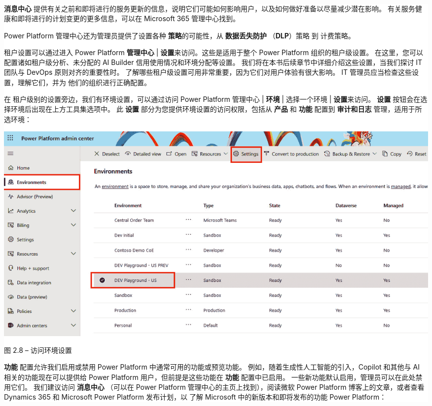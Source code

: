 **<st c="35819">消息中心</st>** <st c="35834">提供有关之前和即将进行的服务更新的信息，说明它们可能如何影响用户，以及如何做好准备以尽量减少潜在影响。</st> <st c="35987">有关服务健康和即将进行的计划变更的更多信息，可以在 Microsoft 365</st> <st c="36088">管理中心找到。</st>

<st c="36101">Power Platform 管理中心还为管理员提供了设置各种</st> **<st c="36202">策略</st>**<st c="36210">的可能性，从</st> **<st c="36217">数据丢失防护</st>** <st c="36237">（</st>**<st c="36239">DLP</st>**<st c="36242">）策略</st> <st c="36253">到</st> <st c="36257">计费策略。</st>

<st c="36274">租户设置可以通过进入 Power Platform</st> **<st c="36338">管理中心</st>** <st c="36350">|</st> **<st c="36353">设置</st>**<st c="36361">来访问。这些是适用于整个 Power Platform 组织的租户级设置。</st> <st c="36461">在这里，您可以配置诸如租户级分析、未分配的 AI Builder 信用使用情况和环境分配等设置。</st> <st c="36597">我们将在本书后续章节中详细介绍这些设置，当我们探讨 IT 团队与 DevOps 原则对齐的重要性时。</st> <st c="36737">了解哪些租户级设置可用非常重要，因为它们对用户体验有很大影响。</st> <st c="36862">IT 管理员应当检查这些设置，理解它们，并为</st> <st c="36958">他们的组织进行正确配置。</st>

<st c="36977">在</st> <st c="36989">租户级别的设置旁边，我们有环境设置，可以通过访问 Power Platform 管理中心 |</st> **<st c="37110">环境</st>** <st c="37122">| 选择一个环境 |</st> **<st c="37152">设置</st>**<st c="37160">来访问。</st> **<st c="37166">设置</st>** <st c="37174">按钮会在选择环境后出现在上方工具集选项中。</st> <st c="37257">此</st> **<st c="37262">设置</st>** <st c="37270">部分为您提供环境设置的访问权限，包括从</st> **<st c="37328">产品</st>** <st c="37335">和</st> **<st c="37340">功能</st>** <st c="37348">配置到</st> **<st c="37366">审计和日志</st>** <st c="37380">管理，适用于所选环境：</st>

![图 2.8 – 访问环境设置](img/B22208_02_8.jpg)

<st c="38249">图 2.8 – 访问环境设置</st>

**<st c="38296">功能</st>** <st c="38305">配置允许我们启用或禁用 Power Platform 中通常可用的功能或预览功能。</st> <st c="38445">例如，随着生成性人工智能的引入，Copilot 和其他与 AI 相关的功能现在可以提供给 Power Platform 用户，但前提是这些功能在</st> **<st c="38632">功能</st>** <st c="38641">配置中已启用。</st> <st c="38656">一些新功能默认启用，管理员可以在此处禁用它们。</st> <st c="38740">我们建议访问</st> **<st c="38762">消息中心</st>** <st c="38776">（可以在 Power Platform 管理中心的主页上找到），阅读微软 Power Platform 博客上的文章，或者查看 Dynamics 365 和 Microsoft Power Platform 发布计划，以</st> <st c="38984">了解 Microsoft 中的新版本和即将发布的功能</st> <st c="39048">Power Platform：</st>

